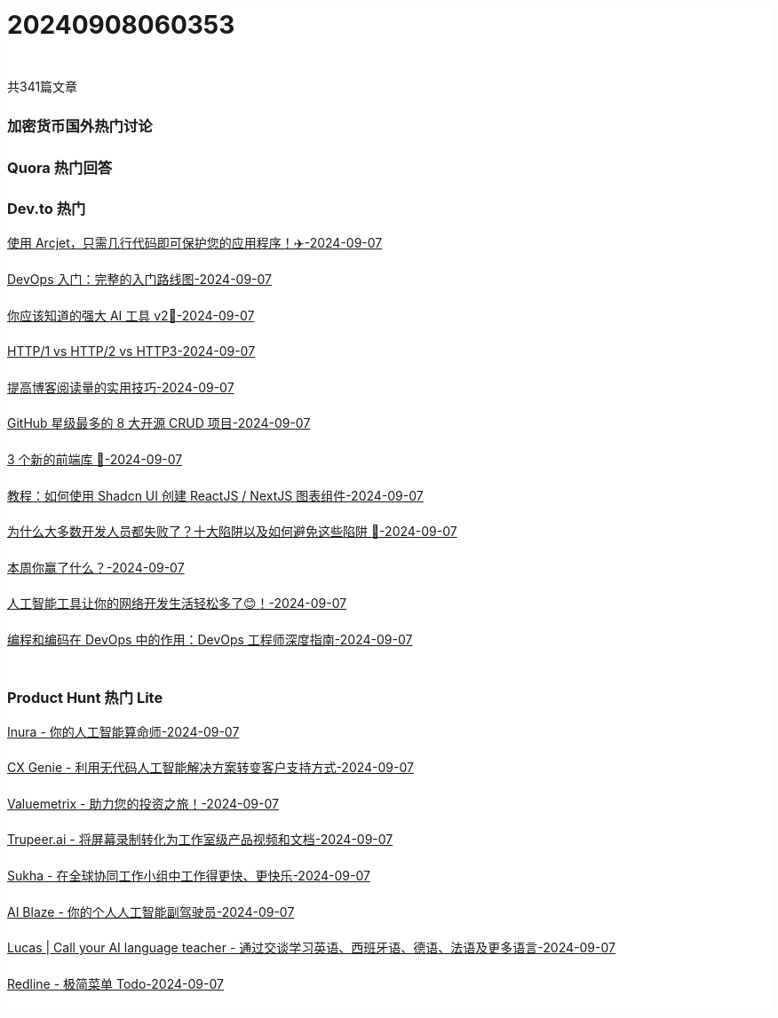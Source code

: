 <h1>20240908060353</h1><br/>共341篇文章


###  加密货币国外热门讨论







###  Quora 热门回答







###  Dev.to 热门

<a target=_blank rel=nofollow href="https://dev.to/rohan_sharma/secure-your-app-in-a-few-lines-of-code-using-arcjet-2cbb" >使用 Arcjet，只需几行代码即可保护您的应用程序！✈️-2024-09-07</a><br/><br/><a target=_blank rel=nofollow href="https://dev.to/prodevopsguytech/devops-for-beginners-a-complete-roadmap-to-get-started-2863" >DevOps 入门：完整的入门路线图-2024-09-07</a><br/><br/><a target=_blank rel=nofollow href="https://dev.to/dev_kiran/powerful-ai-tools-you-should-know-v2-2l1o" >你应该知道的强大 AI 工具 v2🫵-2024-09-07</a><br/><br/><a target=_blank rel=nofollow href="https://dev.to/ashutoshsarangi/http1-vs-http2-vs-http3-2ce6" >HTTP/1 vs HTTP/2 vs HTTP3-2024-09-07</a><br/><br/><a target=_blank rel=nofollow href="https://dev.to/csharp-programming/proven-tips-to-boost-your-blog-readership-42jd" >提高博客阅读量的实用技巧-2024-09-07</a><br/><br/><a target=_blank rel=nofollow href="https://dev.to/nocobase/top-8-open-source-crud-projects-with-the-most-github-stars-25np" >GitHub 星级最多的 8 大开源 CRUD 项目-2024-09-07</a><br/><br/><a target=_blank rel=nofollow href="https://dev.to/therextordcs/3-new-frontend-libraries-436n" >3 个新的前端库 🎨-2024-09-07</a><br/><br/><a target=_blank rel=nofollow href="https://dev.to/fredy/tutorial-how-to-create-a-reactjs-nextjs-chart-component-using-shadcn-ui-3o4b" >教程：如何使用 Shadcn UI 创建 ReactJS / NextJS 图表组件-2024-09-07</a><br/><br/><a target=_blank rel=nofollow href="https://dev.to/lokesh_singh/why-most-developers-fail-the-top-10-pitfalls-and-how-to-avoid-them-1b6m" >为什么大多数开发人员都失败了？十大陷阱以及如何避免这些陷阱 🚧-2024-09-07</a><br/><br/><a target=_blank rel=nofollow href="https://dev.to/devteam/what-was-your-win-this-week-6ae" >本周你赢了什么？-2024-09-07</a><br/><br/><a target=_blank rel=nofollow href="https://dev.to/respect17/ai-tools-that-can-make-your-life-as-a-web-developer-so-much-easier--1aia" >人工智能工具让你的网络开发生活轻松多了😊！-2024-09-07</a><br/><br/><a target=_blank rel=nofollow href="https://dev.to/prodevopsguytech/the-role-of-programming-and-coding-in-devops-an-in-depth-guide-for-devops-engineers-162h" >编程和编码在 DevOps 中的作用：DevOps 工程师深度指南-2024-09-07</a><br/><br/>





###  Product Hunt 热门 Lite

<a target=_blank rel=nofollow href="https://inura-app.com/" >Inura - 你的人工智能算命师-2024-09-07</a><br/><br/><a target=_blank rel=nofollow href="https://www.cxgenie.ai/" >CX Genie - 利用无代码人工智能解决方案转变客户支持方式-2024-09-07</a><br/><br/><a target=_blank rel=nofollow href="https://www.valuemetrix.io/" >Valuemetrix - 助力您的投资之旅！-2024-09-07</a><br/><br/><a target=_blank rel=nofollow href="https://www.trupeer.ai/" >Trupeer.ai - 将屏幕录制转化为工作室级产品视频和文档-2024-09-07</a><br/><br/><a target=_blank rel=nofollow href="https://www.thesukha.co/dd?via=chris" >Sukha - 在全球协同工作小组中工作得更快、更快乐-2024-09-07</a><br/><br/><a target=_blank rel=nofollow href="https://blaze.today/aiblaze/" >AI Blaze - 你的个人人工智能副驾驶员-2024-09-07</a><br/><br/><a target=_blank rel=nofollow href="https://lucasapp.framer.website/" >Lucas | Call your AI language teacher - 通过交谈学习英语、西班牙语、德语、法语及更多语言-2024-09-07</a><br/><br/><a target=_blank rel=nofollow href="https://vanka.me/redline/" >Redline - 极简菜单 Todo-2024-09-07</a><br/><br/>
